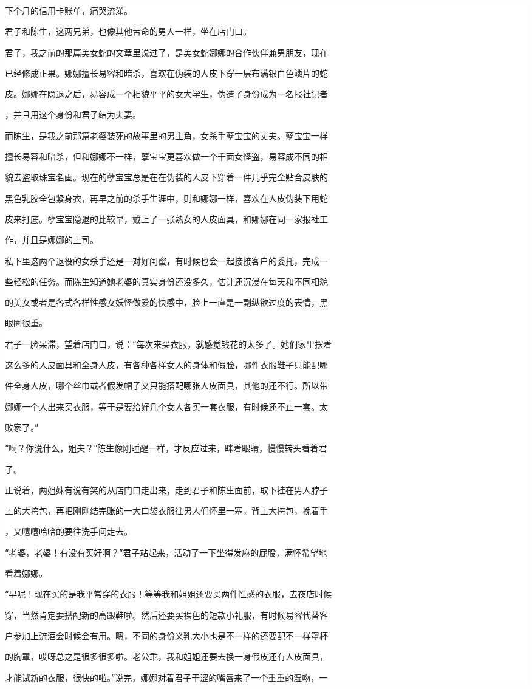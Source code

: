 下个月的信用卡账单，痛哭流涕。

君子和陈生，这两兄弟，也像其他苦命的男人一样，坐在店门口。

君子，我之前的那篇美女蛇的文章里说过了，是美女蛇娜娜的合作伙伴兼男朋友，现在

已经修成正果。娜娜擅长易容和暗杀，喜欢在伪装的人皮下穿一层布满银白色鳞片的蛇

皮。娜娜在隐退之后，易容成一个相貌平平的女大学生，伪造了身份成为一名报社记者

，并且用这个身份和君子结为夫妻。

而陈生，是我之前那篇老婆装死的故事里的男主角，女杀手孽宝宝的丈夫。孽宝宝一样

擅长易容和暗杀，但和娜娜不一样，孽宝宝更喜欢做一个千面女怪盗，易容成不同的相

貌去盗取珠宝名画。现在的孽宝宝总是在在伪装的人皮下穿着一件几乎完全贴合皮肤的

黑色乳胶全包紧身衣，再早之前的杀手生涯中，则和娜娜一样，喜欢在人皮伪装下用蛇

皮来打底。孽宝宝隐退的比较早，戴上了一张熟女的人皮面具，和娜娜在同一家报社工

作，并且是娜娜的上司。

私下里这两个退役的女杀手还是一对好闺蜜，有时候也会一起接接客户的委托，完成一

些轻松的任务。而陈生知道她老婆的真实身份还没多久，估计还沉浸在每天和不同相貌

的美女或者是各式各样性感女妖怪做爱的快感中，脸上一直是一副纵欲过度的表情，黑

眼圈很重。

君子一脸呆滞，望着店门口，说：“每次来买衣服，就感觉钱花的太多了。她们家里摆着

这么多的人皮面具和全身人皮，有各种各样女人的身体和假脸，哪件衣服鞋子只能配哪

件全身人皮，哪个丝巾或者假发帽子又只能搭配哪张人皮面具，其他的还不行。所以带

娜娜一个人出来买衣服，等于是要给好几个女人各买一套衣服，有时候还不止一套。太

败家了。”

“啊？你说什么，姐夫？”陈生像刚睡醒一样，才反应过来，眯着眼睛，慢慢转头看着君

子。

正说着，两姐妹有说有笑的从店门口走出来，走到君子和陈生面前，取下挂在男人脖子

上的大挎包，再把刚刚结完账的一大口袋衣服往男人们怀里一塞，背上大挎包，挽着手

，又嘻嘻哈哈的要往洗手间走去。

“老婆，老婆！有没有买好啊？”君子站起来，活动了一下坐得发麻的屁股，满怀希望地

看着娜娜。

“早呢！现在买的是我平常穿的衣服！等等我和姐姐还要买两件性感的衣服，去夜店时候

穿，当然肯定要搭配新的高跟鞋啦。然后还要买裸色的短款小礼服，有时候易容代替客

户参加上流酒会时候会有用。嗯，不同的身份义乳大小也是不一样的还要配不一样罩杯

的胸罩，哎呀总之是很多很多啦。老公乖，我和姐姐还要去换一身假皮还有人皮面具，

才能试新的衣服，很快的啦。”说完，娜娜对着君子干涩的嘴唇来了一个重重的湿吻，一
